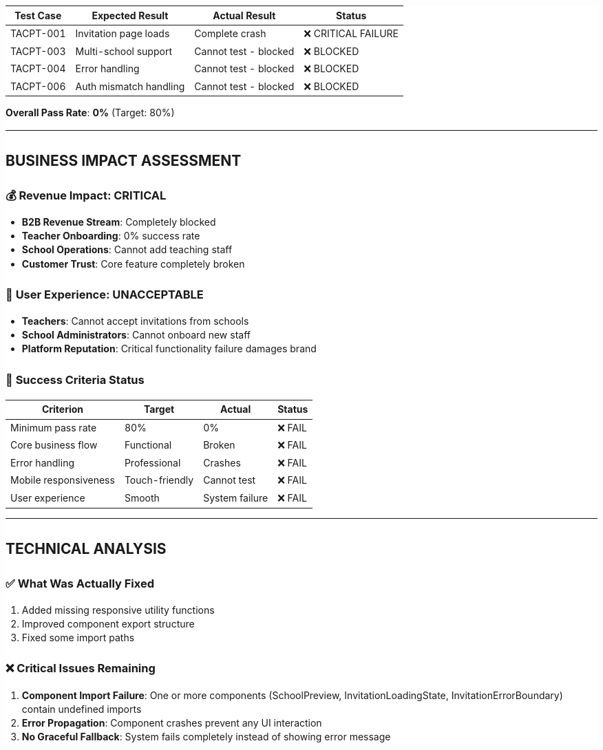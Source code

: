| Test Case | Expected Result | Actual Result | Status |
|-----------|----------------|---------------|---------|
| TACPT-001 | Invitation page loads | Complete crash | ❌ CRITICAL FAILURE |
| TACPT-003 | Multi-school support | Cannot test - blocked | ❌ BLOCKED |
| TACPT-004 | Error handling | Cannot test - blocked | ❌ BLOCKED |
| TACPT-006 | Auth mismatch handling | Cannot test - blocked | ❌ BLOCKED |

**Overall Pass Rate**: **0%** (Target: 80%)

---

## BUSINESS IMPACT ASSESSMENT

### 💰 **Revenue Impact: CRITICAL**
- **B2B Revenue Stream**: Completely blocked
- **Teacher Onboarding**: 0% success rate  
- **School Operations**: Cannot add teaching staff
- **Customer Trust**: Core feature completely broken

### 👥 **User Experience: UNACCEPTABLE**
- **Teachers**: Cannot accept invitations from schools
- **School Administrators**: Cannot onboard new staff
- **Platform Reputation**: Critical functionality failure damages brand

### 🎯 **Success Criteria Status**

| Criterion | Target | Actual | Status |
|-----------|--------|--------|---------|
| Minimum pass rate | 80% | 0% | ❌ FAIL |
| Core business flow | Functional | Broken | ❌ FAIL |
| Error handling | Professional | Crashes | ❌ FAIL |
| Mobile responsiveness | Touch-friendly | Cannot test | ❌ FAIL |
| User experience | Smooth | System failure | ❌ FAIL |

---

## TECHNICAL ANALYSIS

### ✅ **What Was Actually Fixed**
1. Added missing responsive utility functions
2. Improved component export structure  
3. Fixed some import paths

### ❌ **Critical Issues Remaining**
1. **Component Import Failure**: One or more components (SchoolPreview, InvitationLoadingState, InvitationErrorBoundary) contain undefined imports
2. **Error Propagation**: Component crashes prevent any UI interaction
3. **No Graceful Fallback**: System fails completely instead of showing error message
